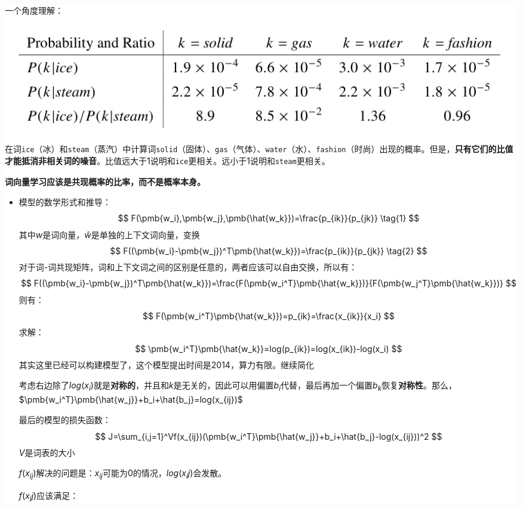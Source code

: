   一个角度理解：

  ![glove](./../示例图片/glove.png)

  在词`ice`（冰）和`steam`（蒸汽）中计算词`solid`（固体）、`gas`（气体）、`water`（水）、`fashion`（时尚）出现的概率。但是，**只有它们的比值才能抵消非相关词的噪音**。比值远大于1说明和`ice`更相关。远小于1说明和`steam`更相关。

  **词向量学习应该是共现概率的比率，而不是概率本身。**

- 模型的数学形式和推导：
  $$
  F(\pmb{w_i},\pmb{w_j},\pmb{\hat{w_k}})=\frac{p_{ik}}{p_{jk}} \tag{1}
  $$
  其中$w$是词向量，$\hat w$是单独的上下文词向量，变换
  $$
  F((\pmb{w_i}-\pmb{w_j})^T\pmb{\hat{w_k}})=\frac{p_{ik}}{p_{jk}} \tag{2}
  $$
  对于词-词共现矩阵，词和上下文词之间的区别是任意的，两者应该可以自由交换，所以有：
  $$
  F((\pmb{w_i}-\pmb{w_j})^T\pmb{\hat{w_k}})=\frac{F(\pmb{w_i^T}\pmb{\hat{w_k}})}{F(\pmb{w_j^T}\pmb{\hat{w_k}})}
  $$
  则有：
  $$
  F(\pmb{w_i^T}\pmb{\hat{w_k}})=p_{ik}=\frac{x_{ik}}{x_i}
  $$
  求解：
  $$
  \pmb{w_i^T}\pmb{\hat{w_k}}=log(p_{ik})=log(x_{ik})-log(x_i)
  $$
  其实这里已经可以构建模型了，这个模型提出时间是2014，算力有限。继续简化

  考虑右边除了$log(x_i)$就是**对称的**，并且和$k$是无关的，因此可以用偏置$b_i$代替，最后再加一个偏置$b_k$恢复**对称性**。那么，$\pmb{w_i^T}\pmb{\hat{w_j}}+b_i+\hat{b_j}=log(x_{ij})$

  最后的模型的损失函数：
  $$
  J=\sum_{i,j=1}^Vf(x_{ij})(\pmb{w_i^T}\pmb{\hat{w_j}}+b_i+\hat{b_j}-log(x_{ij}))^2
  $$
  $V$是词表的大小

  $f(x_{ij})$解决的问题是：$x_{ij}$可能为0的情况，$log(x_ij)$会发散。

  $f(x_ij)$应该满足：
